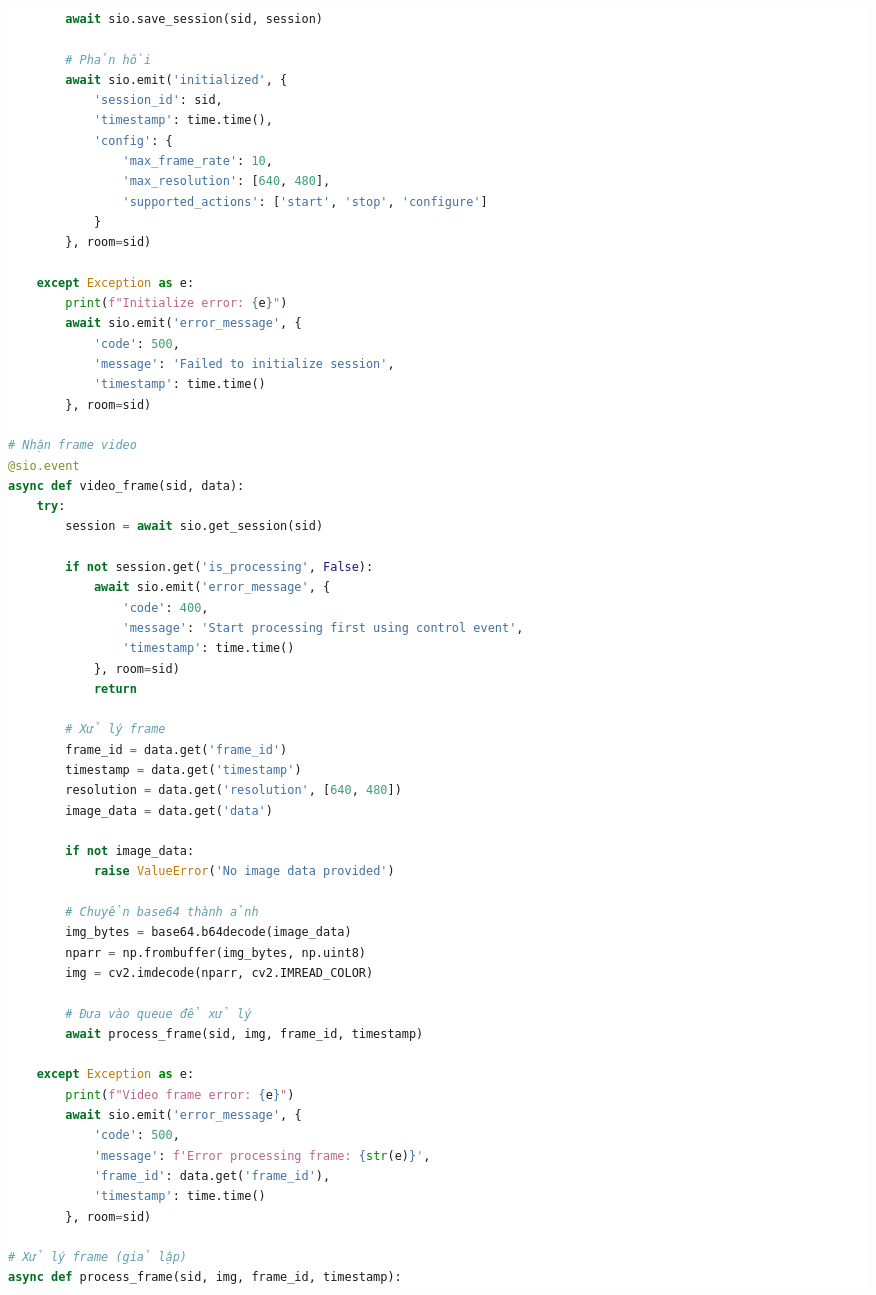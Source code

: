 ```python
        await sio.save_session(sid, session)

        # Phản hồi
        await sio.emit('initialized', {
            'session_id': sid,
            'timestamp': time.time(),
            'config': {
                'max_frame_rate': 10,
                'max_resolution': [640, 480],
                'supported_actions': ['start', 'stop', 'configure']
            }
        }, room=sid)

    except Exception as e:
        print(f"Initialize error: {e}")
        await sio.emit('error_message', {
            'code': 500,
            'message': 'Failed to initialize session',
            'timestamp': time.time()
        }, room=sid)

# Nhận frame video
@sio.event
async def video_frame(sid, data):
    try:
        session = await sio.get_session(sid)

        if not session.get('is_processing', False):
            await sio.emit('error_message', {
                'code': 400,
                'message': 'Start processing first using control event',
                'timestamp': time.time()
            }, room=sid)
            return

        # Xử lý frame
        frame_id = data.get('frame_id')
        timestamp = data.get('timestamp')
        resolution = data.get('resolution', [640, 480])
        image_data = data.get('data')

        if not image_data:
            raise ValueError('No image data provided')

        # Chuyển base64 thành ảnh
        img_bytes = base64.b64decode(image_data)
        nparr = np.frombuffer(img_bytes, np.uint8)
        img = cv2.imdecode(nparr, cv2.IMREAD_COLOR)

        # Đưa vào queue để xử lý
        await process_frame(sid, img, frame_id, timestamp)

    except Exception as e:
        print(f"Video frame error: {e}")
        await sio.emit('error_message', {
            'code': 500,
            'message': f'Error processing frame: {str(e)}',
            'frame_id': data.get('frame_id'),
            'timestamp': time.time()
        }, room=sid)

# Xử lý frame (giả lập)
async def process_frame(sid, img, frame_id, timestamp):
```